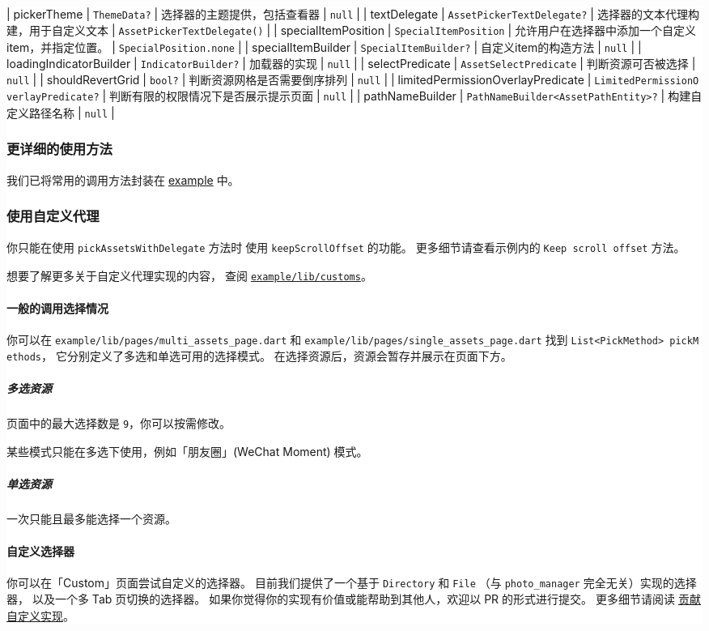 | pickerTheme                       | `ThemeData?`                         | 选择器的主题提供，包括查看器              | `null`                      |
| textDelegate                      | `AssetPickerTextDelegate?`           | 选择器的文本代理构建，用于自定义文本          | `AssetPickerTextDelegate()` |
| specialItemPosition               | `SpecialItemPosition`                | 允许用户在选择器中添加一个自定义item，并指定位置。 | `SpecialPosition.none`      |
| specialItemBuilder                | `SpecialItemBuilder?`                | 自定义item的构造方法                | `null`                      |
| loadingIndicatorBuilder           | `IndicatorBuilder?`                  | 加载器的实现                      | `null`                      |
| selectPredicate                   | `AssetSelectPredicate`               | 判断资源可否被选择                   | `null`                      |
| shouldRevertGrid                  | `bool?`                              | 判断资源网格是否需要倒序排列              | `null`                      |
| limitedPermissionOverlayPredicate | `LimitedPermissionOverlayPredicate?` | 判断有限的权限情况下是否展示提示页面          | `null`                      |
| pathNameBuilder                   | `PathNameBuilder<AssetPathEntity>?`  | 构建自定义路径名称                   | `null`                      |

### 更详细的使用方法

我们已将常用的调用方法封装在 [example](example) 中。

### 使用自定义代理

你只能在使用 `pickAssetsWithDelegate` 方法时
使用 `keepScrollOffset` 的功能。
更多细节请查看示例内的 `Keep scroll offset` 方法。

想要了解更多关于自定义代理实现的内容，
查阅 [`example/lib/customs`](example/lib/customs)。

#### 一般的调用选择情况

你可以在 `example/lib/pages/multi_assets_page.dart` 和
`example/lib/pages/single_assets_page.dart`
找到 `List<PickMethod> pickMethods`，
它分别定义了多选和单选可用的选择模式。
在选择资源后，资源会暂存并展示在页面下方。

##### 多选资源

页面中的最大选择数是 `9`，你可以按需修改。

某些模式只能在多选下使用，例如「朋友圈」(WeChat Moment) 模式。

##### 单选资源

一次只能且最多能选择一个资源。

#### 自定义选择器

你可以在「Custom」页面尝试自定义的选择器。
目前我们提供了一个基于 `Directory` 和 `File`
（与 `photo_manager` 完全无关）实现的选择器，
以及一个多 Tab 页切换的选择器。
如果你觉得你的实现有价值或能帮助到其他人，欢迎以 PR 的形式进行提交。
更多细节请阅读 [贡献自定义实现][]。


[photo_manager pub]: https://pub.flutter-io.cn/packages/photo_manager
[extended_image pub]: https://pub.flutter-io.cn/packages/extended_image
[provider pub]: https://pub.flutter-io.cn/packages/provider
[wechat_camera_picker pub]: https://pub.flutter-io.cn/packages/wechat_camera_picker
[迁移指南]: https://github.com/fluttercandies/flutter_wechat_assets_picker/blob/main/guides/migration_guide.md
[photo_manager API 文档]: https://pub.flutter-io.cn/documentation/photo_manager/latest/
[Generated API 文档]: https://muyangmin.github.io/glide-docs-cn/doc/generatedapi.html
[贡献自定义实现]: https://github.com/fluttercandies/flutter_wechat_assets_picker/blob/main/example/lib/customs/CONTRIBUTING.md
[photo_manager#561]: https://github.com/CaiJingLong/flutter_photo_manager/issues/561
[photo_manager#insert-new-item]: https://github.com/CaiJingLong/flutter_photo_manager#insert-new-item